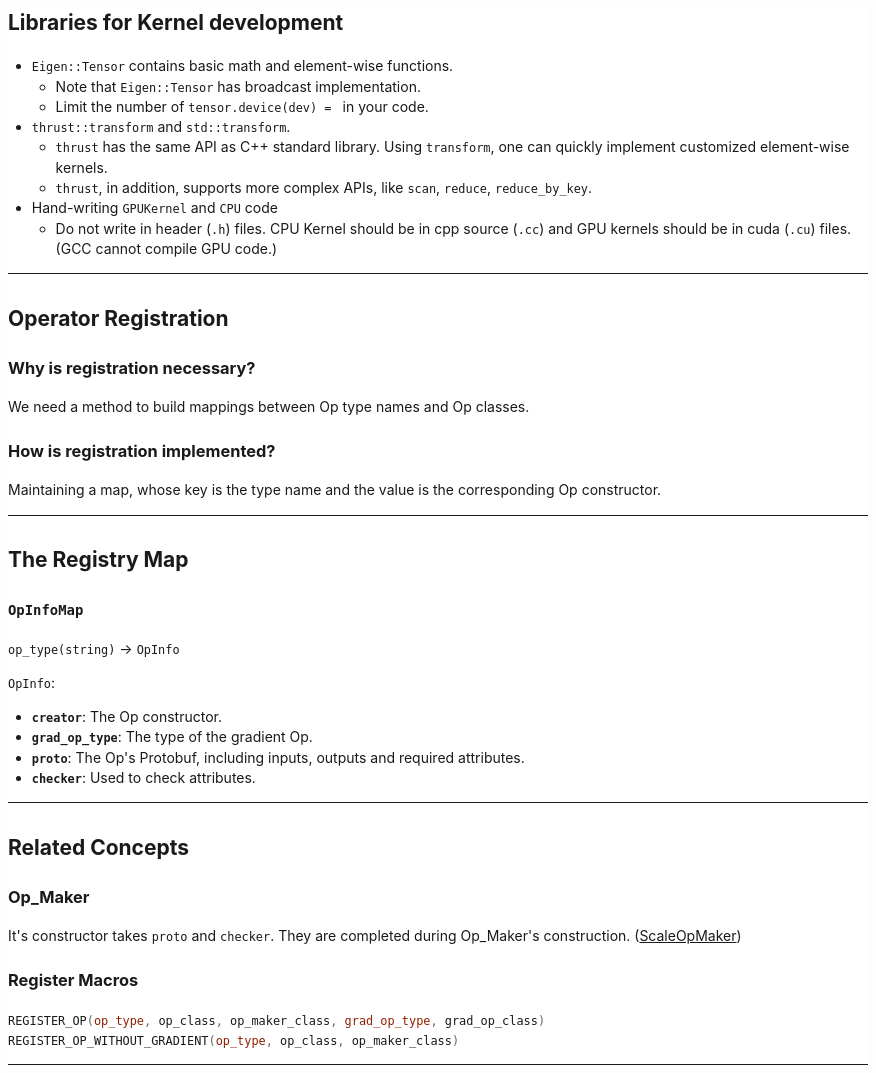 ## Libraries for Kernel development

* `Eigen::Tensor` contains basic math and element-wise functions.
    * Note that `Eigen::Tensor` has broadcast implementation.
    * Limit the number of `tensor.device(dev) = ` in your code.
* `thrust::transform` and `std::transform`.
    * `thrust` has the same API as C++ standard library. Using `transform`, one can quickly implement customized element-wise kernels.
    * `thrust`, in addition, supports more complex APIs, like `scan`, `reduce`, `reduce_by_key`.
* Hand-writing `GPUKernel` and `CPU` code
    * Do not write in header (`.h`) files. CPU Kernel should be in cpp source (`.cc`) and GPU kernels should be in cuda (`.cu`) files. (GCC cannot compile GPU code.)
---
## Operator Registration

### Why is registration necessary?
We need a method to build mappings between Op type names and Op classes.

### How is registration implemented?
Maintaining a map, whose key is the type name and the value is the corresponding Op constructor.

---
## The Registry Map

### `OpInfoMap`

`op_type(string)` -> `OpInfo`

`OpInfo`:

- **`creator`**: The Op constructor.
- **`grad_op_type`**: The type of the gradient Op.
- **`proto`**: The Op's Protobuf, including inputs, outputs and required attributes.
- **`checker`**: Used to check attributes.

---
## Related Concepts

### Op_Maker
It's constructor takes `proto` and `checker`. They are completed during Op_Maker's construction. ([ScaleOpMaker](https://github.com/PaddlePaddle/Paddle/blob/develop/paddle/fluid/operators/scale_op.cc#L37))

### Register Macros
```cpp
REGISTER_OP(op_type, op_class, op_maker_class, grad_op_type, grad_op_class)
REGISTER_OP_WITHOUT_GRADIENT(op_type, op_class, op_maker_class)
```

---